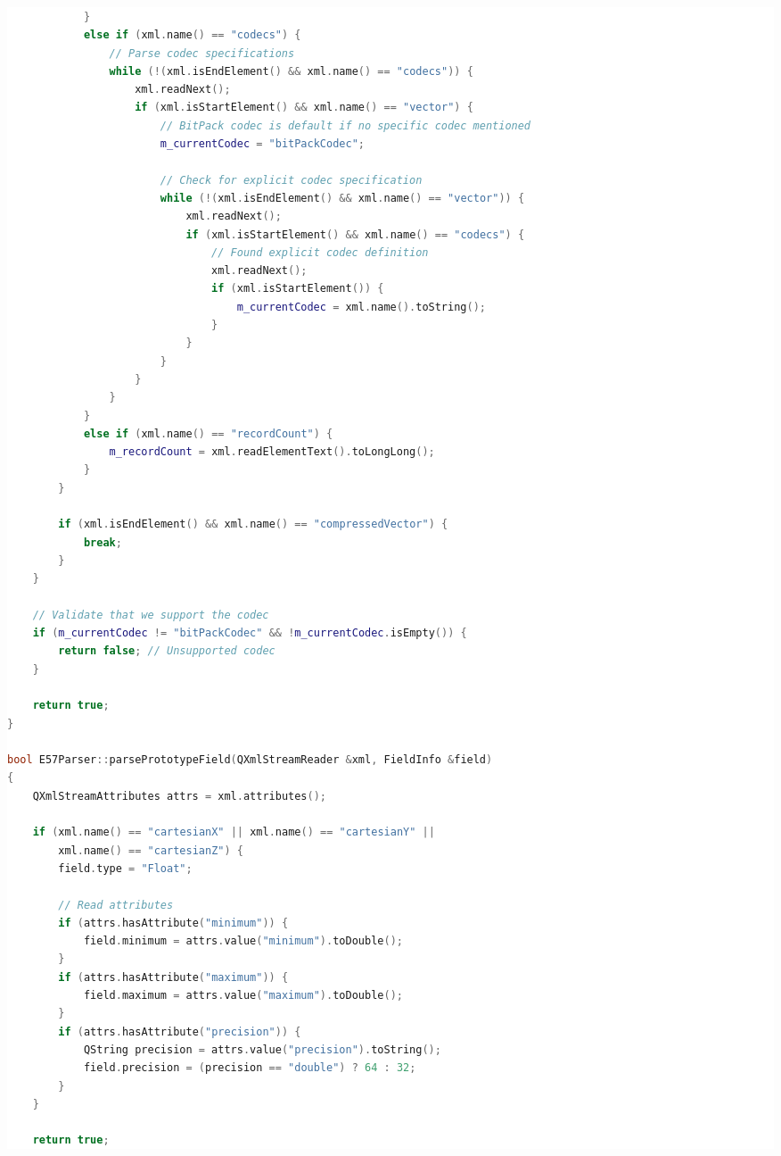 ```cpp
            }
            else if (xml.name() == "codecs") {
                // Parse codec specifications
                while (!(xml.isEndElement() && xml.name() == "codecs")) {
                    xml.readNext();
                    if (xml.isStartElement() && xml.name() == "vector") {
                        // BitPack codec is default if no specific codec mentioned
                        m_currentCodec = "bitPackCodec";
                        
                        // Check for explicit codec specification
                        while (!(xml.isEndElement() && xml.name() == "vector")) {
                            xml.readNext();
                            if (xml.isStartElement() && xml.name() == "codecs") {
                                // Found explicit codec definition
                                xml.readNext();
                                if (xml.isStartElement()) {
                                    m_currentCodec = xml.name().toString();
                                }
                            }
                        }
                    }
                }
            }
            else if (xml.name() == "recordCount") {
                m_recordCount = xml.readElementText().toLongLong();
            }
        }
        
        if (xml.isEndElement() && xml.name() == "compressedVector") {
            break;
        }
    }
    
    // Validate that we support the codec
    if (m_currentCodec != "bitPackCodec" && !m_currentCodec.isEmpty()) {
        return false; // Unsupported codec
    }
    
    return true;
}

bool E57Parser::parsePrototypeField(QXmlStreamReader &xml, FieldInfo &field)
{
    QXmlStreamAttributes attrs = xml.attributes();
    
    if (xml.name() == "cartesianX" || xml.name() == "cartesianY" || 
        xml.name() == "cartesianZ") {
        field.type = "Float";
        
        // Read attributes
        if (attrs.hasAttribute("minimum")) {
            field.minimum = attrs.value("minimum").toDouble();
        }
        if (attrs.hasAttribute("maximum")) {
            field.maximum = attrs.value("maximum").toDouble();
        }
        if (attrs.hasAttribute("precision")) {
            QString precision = attrs.value("precision").toString();
            field.precision = (precision == "double") ? 64 : 32;
        }
    }
    
    return true;
```